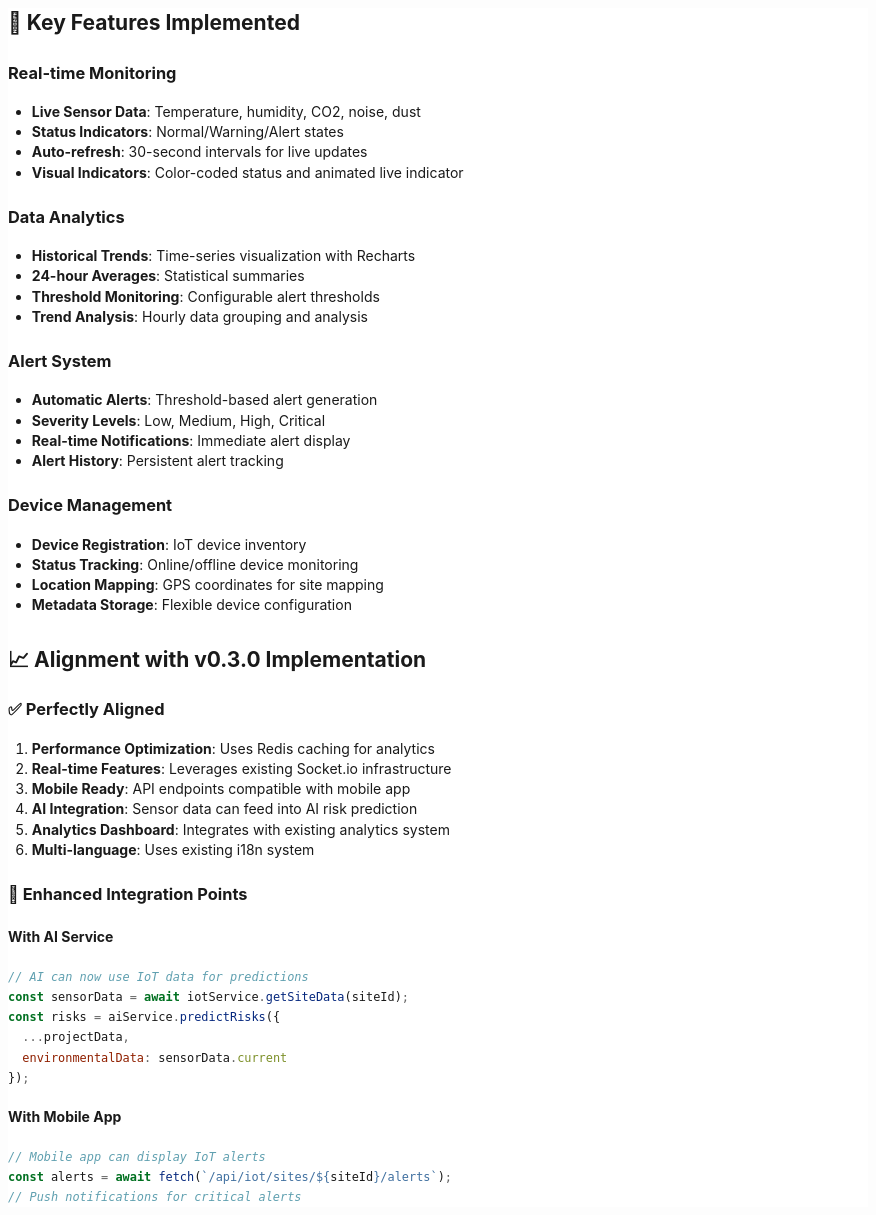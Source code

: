## 🎯 Key Features Implemented

### Real-time Monitoring
- **Live Sensor Data**: Temperature, humidity, CO2, noise, dust
- **Status Indicators**: Normal/Warning/Alert states
- **Auto-refresh**: 30-second intervals for live updates
- **Visual Indicators**: Color-coded status and animated live indicator

### Data Analytics
- **Historical Trends**: Time-series visualization with Recharts
- **24-hour Averages**: Statistical summaries
- **Threshold Monitoring**: Configurable alert thresholds
- **Trend Analysis**: Hourly data grouping and analysis

### Alert System
- **Automatic Alerts**: Threshold-based alert generation
- **Severity Levels**: Low, Medium, High, Critical
- **Real-time Notifications**: Immediate alert display
- **Alert History**: Persistent alert tracking

### Device Management
- **Device Registration**: IoT device inventory
- **Status Tracking**: Online/offline device monitoring
- **Location Mapping**: GPS coordinates for site mapping
- **Metadata Storage**: Flexible device configuration

## 📈 Alignment with v0.3.0 Implementation

### ✅ **Perfectly Aligned**
1. **Performance Optimization**: Uses Redis caching for analytics
2. **Real-time Features**: Leverages existing Socket.io infrastructure
3. **Mobile Ready**: API endpoints compatible with mobile app
4. **AI Integration**: Sensor data can feed into AI risk prediction
5. **Analytics Dashboard**: Integrates with existing analytics system
6. **Multi-language**: Uses existing i18n system

### 🔄 **Enhanced Integration Points**

#### With AI Service
```javascript
// AI can now use IoT data for predictions
const sensorData = await iotService.getSiteData(siteId);
const risks = aiService.predictRisks({
  ...projectData,
  environmentalData: sensorData.current
});
```

#### With Mobile App
```javascript
// Mobile app can display IoT alerts
const alerts = await fetch(`/api/iot/sites/${siteId}/alerts`);
// Push notifications for critical alerts
```
